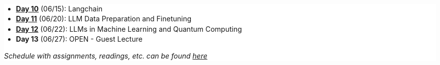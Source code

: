 - [**Day 10**](syllabus/10-Langchain.html) (06/15): Langchain
- [**Day 11**](syllabus/11-LLM-Data-Preparation-and-Finetuning.html) (06/20): LLM Data Preparation and Finetuning
- [**Day 12**](syllabus/12-LLMs-in-Machine-Learning-and-Quantum-Computing.html) (06/22): LLMs in Machine Learning and Quantum Computing
- **Day 13** (06/27): OPEN - Guest Lecture

*Schedule with assignments, readings, etc. can be found [here](schedule.html)*
